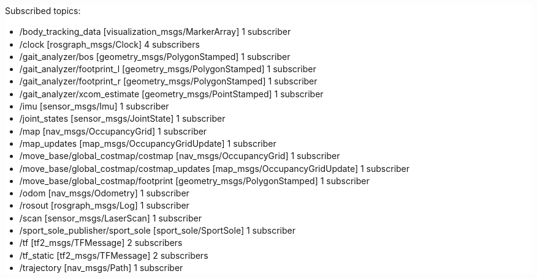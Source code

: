 Subscribed topics:
 * /body_tracking_data [visualization_msgs/MarkerArray] 1 subscriber
 * /clock [rosgraph_msgs/Clock] 4 subscribers
 * /gait_analyzer/bos [geometry_msgs/PolygonStamped] 1 subscriber
 * /gait_analyzer/footprint_l [geometry_msgs/PolygonStamped] 1 subscriber
 * /gait_analyzer/footprint_r [geometry_msgs/PolygonStamped] 1 subscriber
 * /gait_analyzer/xcom_estimate [geometry_msgs/PointStamped] 1 subscriber
 * /imu [sensor_msgs/Imu] 1 subscriber
 * /joint_states [sensor_msgs/JointState] 1 subscriber
 * /map [nav_msgs/OccupancyGrid] 1 subscriber
 * /map_updates [map_msgs/OccupancyGridUpdate] 1 subscriber
 * /move_base/global_costmap/costmap [nav_msgs/OccupancyGrid] 1 subscriber
 * /move_base/global_costmap/costmap_updates [map_msgs/OccupancyGridUpdate] 1 subscriber
 * /move_base/global_costmap/footprint [geometry_msgs/PolygonStamped] 1 subscriber
 * /odom [nav_msgs/Odometry] 1 subscriber
 * /rosout [rosgraph_msgs/Log] 1 subscriber
 * /scan [sensor_msgs/LaserScan] 1 subscriber
 * /sport_sole_publisher/sport_sole [sport_sole/SportSole] 1 subscriber
 * /tf [tf2_msgs/TFMessage] 2 subscribers
 * /tf_static [tf2_msgs/TFMessage] 2 subscribers
 * /trajectory [nav_msgs/Path] 1 subscriber

